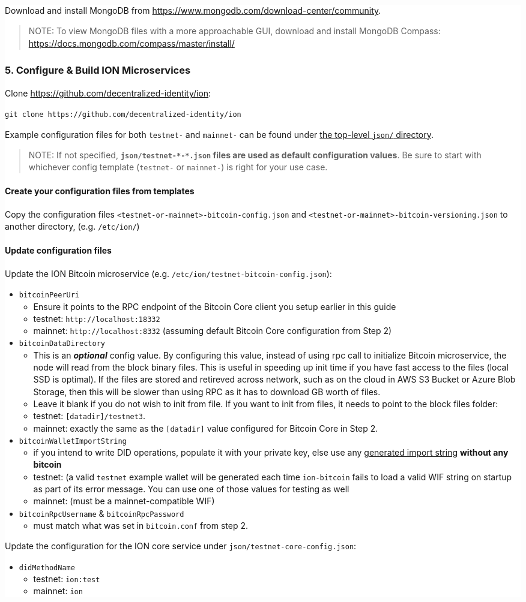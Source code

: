 Download and install MongoDB from https://www.mongodb.com/download-center/community.

> NOTE: To view MongoDB files with a more approachable GUI, download and install MongoDB Compass: https://docs.mongodb.com/compass/master/install/

### 5. Configure & Build ION Microservices

Clone https://github.com/decentralized-identity/ion:

```
git clone https://github.com/decentralized-identity/ion
```

Example configuration files for both `testnet-` and `mainnet-` can be found under [the top-level `json/` directory](https://github.com/decentralized-identity/ion/tree/master/json).

> NOTE: If not specified, **`json/testnet-*-*.json` files are used as default configuration values**. Be sure to start with whichever config template (`testnet-` or `mainnet-`) is right for your use case.

#### Create your configuration files from templates

Copy the configuration files `<testnet-or-mainnet>-bitcoin-config.json` and `<testnet-or-mainnet>-bitcoin-versioning.json` to another directory, (e.g. `/etc/ion/`)

#### Update configuration files

Update the ION Bitcoin microservice (e.g. `/etc/ion/testnet-bitcoin-config.json`):

* `bitcoinPeerUri`
  * Ensure it points to the RPC endpoint of the Bitcoin Core client you setup earlier in this guide
  * testnet: `http://localhost:18332`
  * mainnet: `http://localhost:8332` (assuming default Bitcoin Core configuration from Step 2)
* `bitcoinDataDirectory`
  * This is an _**optional**_ config value. By configuring this value, instead of using rpc call to initialize Bitcoin microservice, the node will read from the block binary files. This is useful in speeding up init time if you have fast access to the files (local SSD is optimal). If the files are stored and retireved across network, such as on the cloud in AWS S3 Bucket or Azure Blob Storage, then this will be slower than using RPC as it has to download GB worth of files.
  * Leave it blank if you do not wish to init from file. If you want to init from files, it needs to point to the block files folder:
  * testnet: `[datadir]/testnet3`.
  * mainnet: exactly the same as the `[datadir]` value configured for Bitcoin Core in Step 2.
* `bitcoinWalletImportString`
  * if you intend to write DID operations, populate it with your private key, else use any [generated import string](https://learnmeabitcoin.com/technical/wif) **without any bitcoin**
  * testnet: (a valid `testnet` example wallet will be generated each time `ion-bitcoin` fails to load a valid WIF string on startup as part of its error message. You can use one of those values for testing as well
  * mainnet: (must be a mainnet-compatible WIF)
* `bitcoinRpcUsername` & `bitcoinRpcPassword`
  * must match what was set in `bitcoin.conf` from step 2.

Update the configuration for the ION core service under `json/testnet-core-config.json`:

* `didMethodName`
  * testnet: `ion:test`
  * mainnet: `ion`
